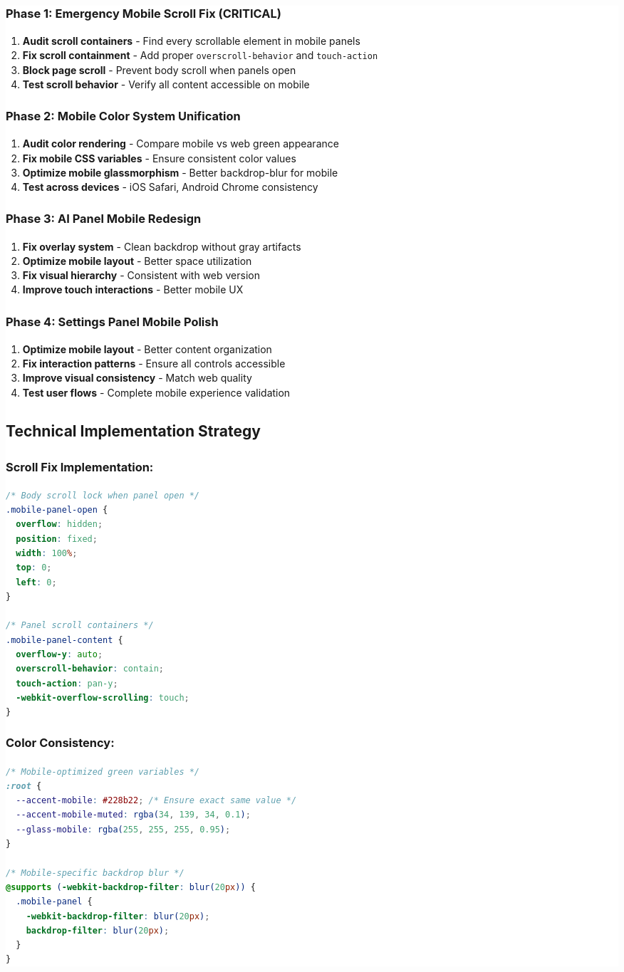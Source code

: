 ### Phase 1: Emergency Mobile Scroll Fix (CRITICAL)
1. **Audit scroll containers** - Find every scrollable element in mobile panels
2. **Fix scroll containment** - Add proper `overscroll-behavior` and `touch-action`
3. **Block page scroll** - Prevent body scroll when panels open
4. **Test scroll behavior** - Verify all content accessible on mobile

### Phase 2: Mobile Color System Unification
1. **Audit color rendering** - Compare mobile vs web green appearance
2. **Fix mobile CSS variables** - Ensure consistent color values
3. **Optimize mobile glassmorphism** - Better backdrop-blur for mobile
4. **Test across devices** - iOS Safari, Android Chrome consistency

### Phase 3: AI Panel Mobile Redesign
1. **Fix overlay system** - Clean backdrop without gray artifacts
2. **Optimize mobile layout** - Better space utilization
3. **Fix visual hierarchy** - Consistent with web version
4. **Improve touch interactions** - Better mobile UX

### Phase 4: Settings Panel Mobile Polish
1. **Optimize mobile layout** - Better content organization
2. **Fix interaction patterns** - Ensure all controls accessible
3. **Improve visual consistency** - Match web quality
4. **Test user flows** - Complete mobile experience validation

## Technical Implementation Strategy

### Scroll Fix Implementation:
```css
/* Body scroll lock when panel open */
.mobile-panel-open {
  overflow: hidden;
  position: fixed;
  width: 100%;
  top: 0;
  left: 0;
}

/* Panel scroll containers */
.mobile-panel-content {
  overflow-y: auto;
  overscroll-behavior: contain;
  touch-action: pan-y;
  -webkit-overflow-scrolling: touch;
}
```

### Color Consistency:
```css
/* Mobile-optimized green variables */
:root {
  --accent-mobile: #228b22; /* Ensure exact same value */
  --accent-mobile-muted: rgba(34, 139, 34, 0.1);
  --glass-mobile: rgba(255, 255, 255, 0.95);
}

/* Mobile-specific backdrop blur */
@supports (-webkit-backdrop-filter: blur(20px)) {
  .mobile-panel {
    -webkit-backdrop-filter: blur(20px);
    backdrop-filter: blur(20px);
  }
}
```